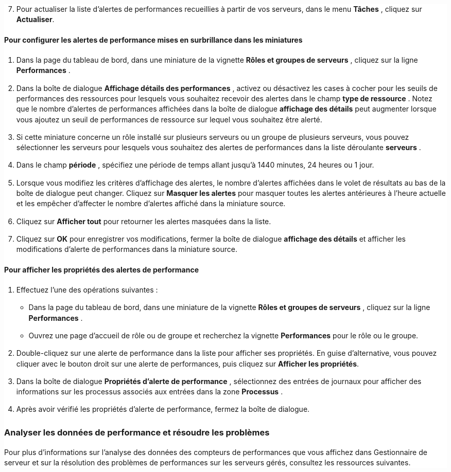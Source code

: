 7.  Pour actualiser la liste d’alertes de performances recueillies à partir de vos serveurs, dans le menu **Tâches** , cliquez sur **Actualiser**.  

#### <a name="to-configure-the-performance-alerts-highlighted-in-thumbnails"></a>Pour configurer les alertes de performance mises en surbrillance dans les miniatures  

1.  Dans la page du tableau de bord, dans une miniature de la vignette **Rôles et groupes de serveurs** , cliquez sur la ligne **Performances** .  

2.  Dans la boîte de dialogue **Affichage détails des performances** , activez ou désactivez les cases à cocher pour les seuils de performances des ressources pour lesquels vous souhaitez recevoir des alertes dans le champ **type de ressource** . Notez que le nombre d’alertes de performances affichées dans la boîte de dialogue **affichage des détails** peut augmenter lorsque vous ajoutez un seuil de performances de ressource sur lequel vous souhaitez être alerté.  

3.  Si cette miniature concerne un rôle installé sur plusieurs serveurs ou un groupe de plusieurs serveurs, vous pouvez sélectionner les serveurs pour lesquels vous souhaitez des alertes de performances dans la liste déroulante **serveurs** .  

4.  Dans le champ **période** , spécifiez une période de temps allant jusqu’à 1440 minutes, 24 heures ou 1 jour.  

5.  Lorsque vous modifiez les critères d’affichage des alertes, le nombre d’alertes affichées dans le volet de résultats au bas de la boîte de dialogue peut changer. Cliquez sur **Masquer les alertes** pour masquer toutes les alertes antérieures à l’heure actuelle et les empêcher d’affecter le nombre d’alertes affiché dans la miniature source.  

6.  Cliquez sur **Afficher tout** pour retourner les alertes masquées dans la liste.  

7.  Cliquez sur **OK** pour enregistrer vos modifications, fermer la boîte de dialogue **affichage des détails** et afficher les modifications d’alerte de performances dans la miniature source.  

#### <a name="to-view-the-properties-of-performance-alerts"></a>Pour afficher les propriétés des alertes de performance  

1.  Effectuez l’une des opérations suivantes :  

    -   Dans la page du tableau de bord, dans une miniature de la vignette **Rôles et groupes de serveurs** , cliquez sur la ligne **Performances** .  

    -   Ouvrez une page d’accueil de rôle ou de groupe et recherchez la vignette **Performances** pour le rôle ou le groupe.  

2.  Double-cliquez sur une alerte de performance dans la liste pour afficher ses propriétés. En guise d’alternative, vous pouvez cliquer avec le bouton droit sur une alerte de performances, puis cliquez sur **Afficher les propriétés**.  

3.  Dans la boîte de dialogue **Propriétés d’alerte de performance** , sélectionnez des entrées de journaux pour afficher des informations sur les processus associés aux entrées dans la zone **Processus** .  

4.  Après avoir vérifié les propriétés d’alerte de performance, fermez la boîte de dialogue.  

### <a name="analyze-performance-data-and-solve-problems"></a>Analyser les données de performance et résoudre les problèmes  
Pour plus d’informations sur l’analyse des données des compteurs de performances que vous affichez dans Gestionnaire de serveur et sur la résolution des problèmes de performances sur les serveurs gérés, consultez les ressources suivantes.  
